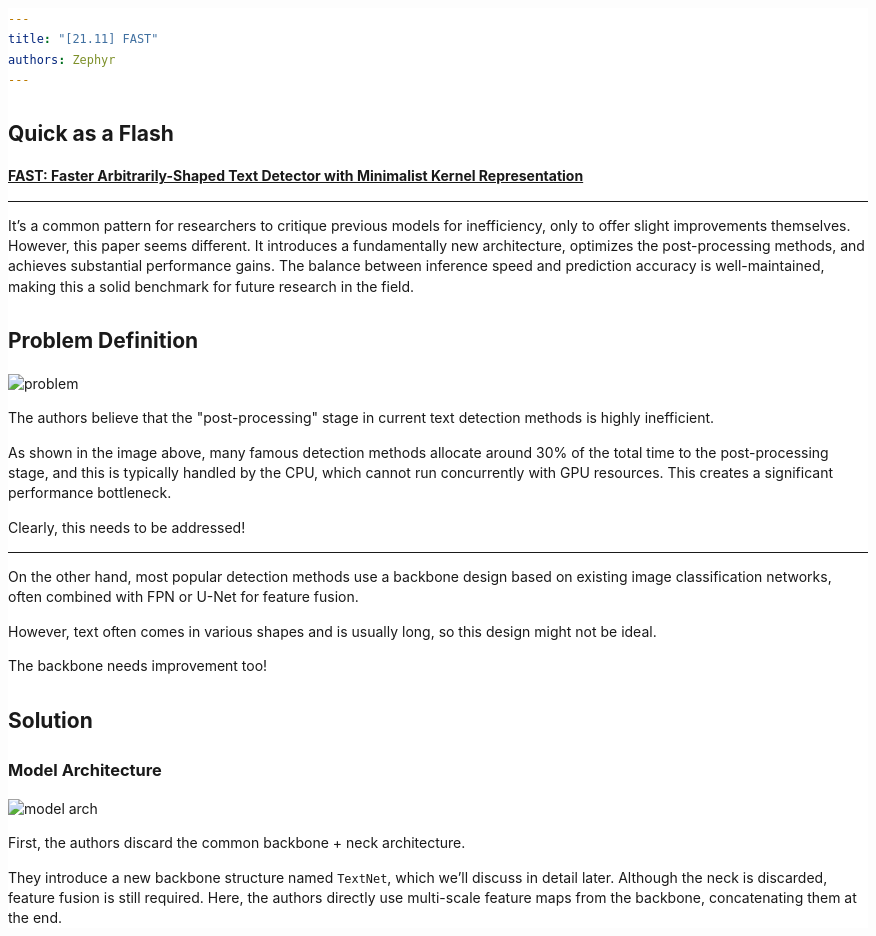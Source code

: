 ```yaml
---
title: "[21.11] FAST"
authors: Zephyr
---
```


## Quick as a Flash

[**FAST: Faster Arbitrarily-Shaped Text Detector with Minimalist Kernel Representation**](https://arxiv.org/abs/2111.02394)

---

It’s a common pattern for researchers to critique previous models for inefficiency, only to offer slight improvements themselves. However, this paper seems different. It introduces a fundamentally new architecture, optimizes the post-processing methods, and achieves substantial performance gains. The balance between inference speed and prediction accuracy is well-maintained, making this a solid benchmark for future research in the field.

## Problem Definition

![problem](./img/img1.jpg)

The authors believe that the "post-processing" stage in current text detection methods is highly inefficient.

As shown in the image above, many famous detection methods allocate around 30% of the total time to the post-processing stage, and this is typically handled by the CPU, which cannot run concurrently with GPU resources. This creates a significant performance bottleneck.

Clearly, this needs to be addressed!

---

On the other hand, most popular detection methods use a backbone design based on existing image classification networks, often combined with FPN or U-Net for feature fusion.

However, text often comes in various shapes and is usually long, so this design might not be ideal.

The backbone needs improvement too!

## Solution

### Model Architecture

![model arch](./img/img2.jpg)

First, the authors discard the common backbone + neck architecture.

They introduce a new backbone structure named `TextNet`, which we’ll discuss in detail later. Although the neck is discarded, feature fusion is still required. Here, the authors directly use multi-scale feature maps from the backbone, concatenating them at the end.
